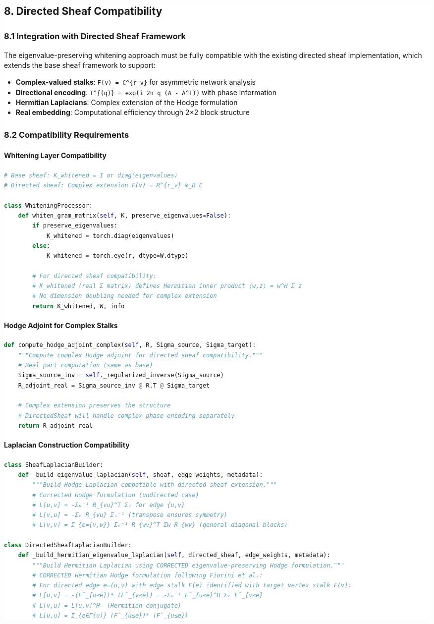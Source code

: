 
## 8. Directed Sheaf Compatibility

### 8.1 Integration with Directed Sheaf Framework

The eigenvalue-preserving whitening approach must be fully compatible with the existing directed sheaf implementation, which extends the base sheaf framework to support:

- **Complex-valued stalks**: `F(v) = ℂ^{r_v}` for asymmetric network analysis
- **Directional encoding**: `T^{(q)} = exp(i 2π q (A - A^T))` with phase information
- **Hermitian Laplacians**: Complex extension of the Hodge formulation
- **Real embedding**: Computational efficiency through 2×2 block structure

### 8.2 Compatibility Requirements

#### Whitening Layer Compatibility
```python
# Base sheaf: K_whitened = I or diag(eigenvalues)
# Directed sheaf: Complex extension F(v) = R^{r_v} ⊗_R C

class WhiteningProcessor:
    def whiten_gram_matrix(self, K, preserve_eigenvalues=False):
        if preserve_eigenvalues:
            K_whitened = torch.diag(eigenvalues)
        else:
            K_whitened = torch.eye(r, dtype=W.dtype)
        
        # For directed sheaf compatibility:
        # K_whitened (real Σ matrix) defines Hermitian inner product ⟨w,z⟩ = w^H Σ z
        # No dimension doubling needed for complex extension
        return K_whitened, W, info
```

#### Hodge Adjoint for Complex Stalks
```python
def compute_hodge_adjoint_complex(self, R, Sigma_source, Sigma_target):
    """Compute complex Hodge adjoint for directed sheaf compatibility."""
    # Real part computation (same as base)
    Sigma_source_inv = self._regularized_inverse(Sigma_source)
    R_adjoint_real = Sigma_source_inv @ R.T @ Sigma_target
    
    # Complex extension preserves the structure
    # DirectedSheaf will handle complex phase encoding separately
    return R_adjoint_real
```

#### Laplacian Construction Compatibility
```python
class SheafLaplacianBuilder:
    def _build_eigenvalue_laplacian(self, sheaf, edge_weights, metadata):
        """Build Hodge Laplacian compatible with directed sheaf extension."""
        # Corrected Hodge formulation (undirected case)
        # L[u,v] = -Σᵤ⁻¹ R_{vu}^T Σᵥ for edge {u,v}
        # L[v,u] = -Σᵥ R_{vu} Σᵤ⁻¹ (transpose ensures symmetry)
        # L[v,v] = Σ_{e={v,w}} Σᵥ⁻¹ R_{wv}^T Σw R_{wv} (general diagonal blocks)

class DirectedSheafLaplacianBuilder:
    def _build_hermitian_eigenvalue_laplacian(self, directed_sheaf, edge_weights, metadata):
        """Build Hermitian Laplacian using CORRECTED eigenvalue-preserving Hodge formulation."""
        # CORRECTED Hermitian Hodge formulation following Fiorini et al.:
        # For directed edge e=(u,v) with edge stalk F(e) identified with target vertex stalk F(v):
        # L[u,v] = -(F̃_{u≤e})* (F̃_{v≤e}) = -Σᵤ⁻¹ F̃_{u≤e}^H Σᵥ F̃_{v≤e}
        # L[v,u] = L[u,v]^H  (Hermitian conjugate)
        # L[u,u] = Σ_{e∈Γ(u)} (F̃_{u≤e})* (F̃_{u≤e})
```